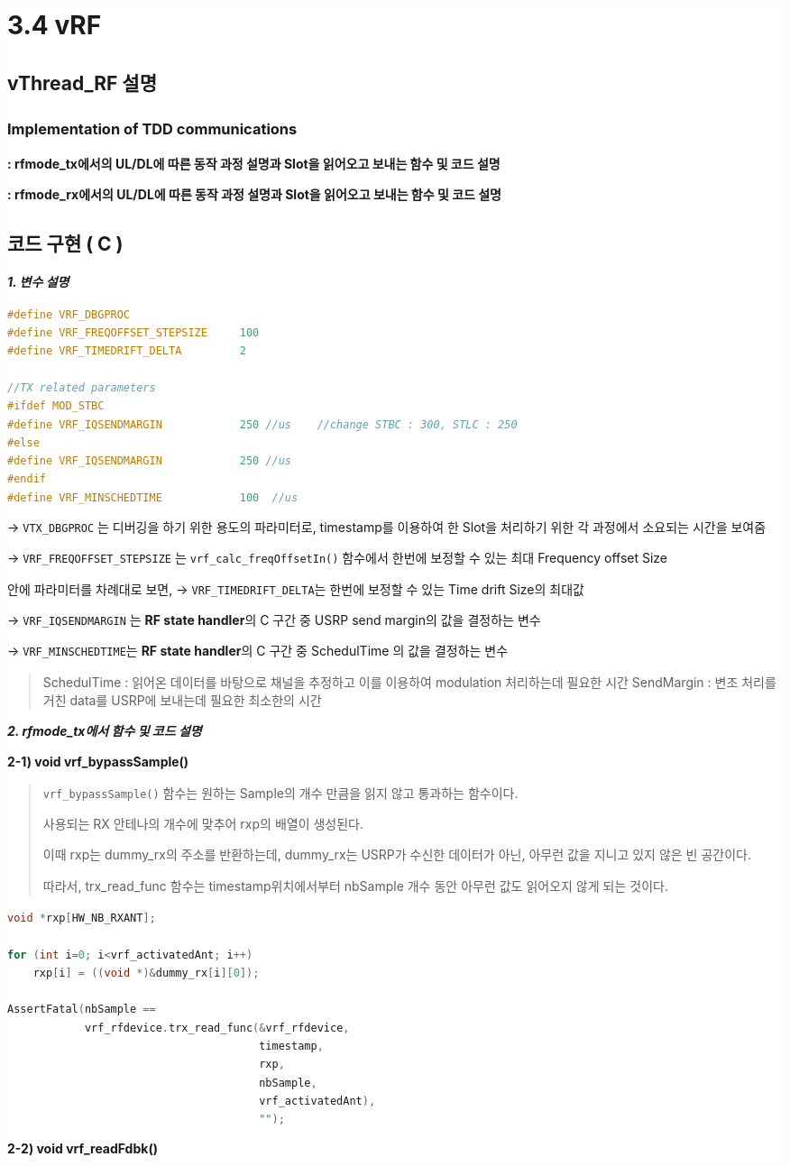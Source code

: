 # 3.4 vRF
## vThread_RF 설명

### **Implementation of TDD communications**

**: rfmode_tx에서의 UL/DL에 따른 동작 과정 설명과 Slot을 읽어오고 보내는 함수 및 코드 설명**

**: rfmode_rx에서의 UL/DL에 따른 동작 과정 설명과 Slot을 읽어오고 보내는 함수 및 코드 설명**

## 코드 구현 ( C )

***1. 변수 설명***
```c
#define VRF_DBGPROC
#define VRF_FREQOFFSET_STEPSIZE		100
#define VRF_TIMEDRIFT_DELTA			2

//TX related parameters
#ifdef MOD_STBC
#define VRF_IQSENDMARGIN			250 //us	//change STBC : 300, STLC : 250
#else
#define VRF_IQSENDMARGIN			250 //us
#endif
#define VRF_MINSCHEDTIME			100  //us
``` 
→  `VTX_DBGPROC` 는 디버깅을 하기 위한 용도의 파라미터로, timestamp를 이용하여 한 Slot을 처리하기 위한 각 과정에서 소요되는 시간을 보여줌

→ `VRF_FREQOFFSET_STEPSIZE` 는 `vrf_calc_freqOffsetIn()` 함수에서 한번에 보정할 수 있는 최대 Frequency offset Size 

안에 파라미터를 차례대로 보면,
→  `VRF_TIMEDRIFT_DELTA`는 한번에 보정할 수 있는 Time drift Size의 최대값

→  `VRF_IQSENDMARGIN` 는 **RF state handler**의 C 구간 중 USRP send margin의 값을 결정하는 변수

→  `VRF_MINSCHEDTIME`는 **RF state handler**의 C 구간 중 SchedulTime 의 값을 결정하는 변수

>SchedulTime : 읽어온 데이터를 바탕으로 채널을 추정하고 이를 이용하여 modulation 처리하는데 필요한 시간
>SendMargin : 변조 처리를 거친 data를 USRP에 보내는데 필요한 최소한의 시간

***2. rfmode_tx에서 함수 및 코드 설명***

**2-1) void vrf_bypassSample()**

> `vrf_bypassSample()` 함수는 원하는 Sample의 개수 만큼을 읽지 않고 통과하는 함수이다. 
>
>사용되는 RX 안테나의 개수에 맞추어 rxp의 배열이 생성된다. 
>
>이때 rxp는 dummy_rx의 주소를 반환하는데,  dummy_rx는 USRP가 수신한 데이터가 아닌, 아무런 값을 지니고 있지 않은 빈 공간이다.
>
>따라서,  trx_read_func 함수는 timestamp위치에서부터 nbSample 개수 동안 아무런 값도 읽어오지 않게 되는 것이다. 

```c
void *rxp[HW_NB_RXANT];

for (int i=0; i<vrf_activatedAnt; i++)
	rxp[i] = ((void *)&dummy_rx[i][0]);

AssertFatal(nbSample ==                         
			vrf_rfdevice.trx_read_func(&vrf_rfdevice,
			                           timestamp,
			                           rxp,
			                           nbSample,
			                           vrf_activatedAnt),
			                           "");
```
**2-2) void vrf_readFdbk()**
